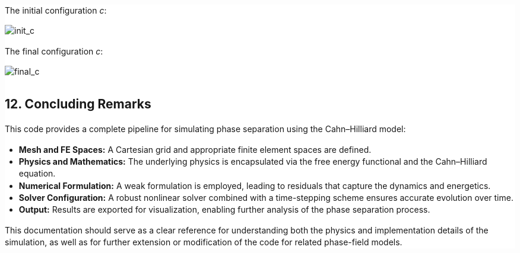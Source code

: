 The initial configuration $c$:

<img width="493" alt="init_c" src="https://github.com/user-attachments/assets/b736ec6f-673b-44d9-bd69-ada8153757d6" />

The final configuration $c$:

<img width="498" alt="final_c" src="https://github.com/user-attachments/assets/7376315c-6d8b-4c2d-91ce-a801d2b2f025" />

## 12. Concluding Remarks

This code provides a complete pipeline for simulating phase separation using the Cahn–Hilliard model:
- **Mesh and FE Spaces:** A Cartesian grid and appropriate finite element spaces are defined.
- **Physics and Mathematics:** The underlying physics is encapsulated via the free energy functional and the Cahn–Hilliard equation.
- **Numerical Formulation:** A weak formulation is employed, leading to residuals that capture the dynamics and energetics.
- **Solver Configuration:** A robust nonlinear solver combined with a time-stepping scheme ensures accurate evolution over time.
- **Output:** Results are exported for visualization, enabling further analysis of the phase separation process.

This documentation should serve as a clear reference for understanding both the physics and implementation details of the simulation, as well as for further extension or modification of the code for related phase-field models.
